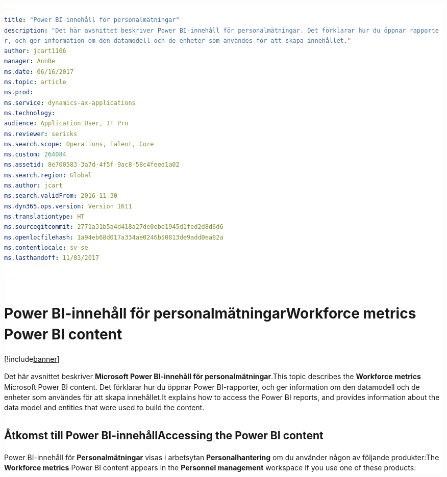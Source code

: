 ```yaml
---
title: "Power BI-innehåll för personalmätningar"
description: "Det här avsnittet beskriver Power BI-innehåll för personalmätningar. Det förklarar hur du öppnar rapporter, och ger information om den datamodell och de enheter som användes för att skapa innehållet."
author: jcart1106
manager: AnnBe
ms.date: 06/16/2017
ms.topic: article
ms.prod: 
ms.service: dynamics-ax-applications
ms.technology: 
audience: Application User, IT Pro
ms.reviewer: sericks
ms.search.scope: Operations, Talent, Core
ms.custom: 264084
ms.assetid: 8e700583-3a7d-4f5f-9ac8-58c4feed1a02
ms.search.region: Global
ms.author: jcart
ms.search.validFrom: 2016-11-30
ms.dyn365.ops.version: Version 1611
ms.translationtype: HT
ms.sourcegitcommit: 2771a31b5a4d418a27de0ebe1945d1fed2d8d6d6
ms.openlocfilehash: 1a94eb68d017a334ae0246b50813de9add0ea82a
ms.contentlocale: sv-se
ms.lasthandoff: 11/03/2017

---
```


# <a name="workforce-metrics-power-bi-content"></a><span data-ttu-id="57557-104">Power BI-innehåll för personalmätningar</span><span class="sxs-lookup"><span data-stu-id="57557-104">Workforce metrics Power BI content</span></span>

[!include[banner](../includes/banner.md)]

<span data-ttu-id="57557-105">Det här avsnittet beskriver **Microsoft Power BI-innehåll för personalmätningar**.</span><span class="sxs-lookup"><span data-stu-id="57557-105">This topic describes the **Workforce metrics** Microsoft Power BI content.</span></span> <span data-ttu-id="57557-106">Det förklarar hur du öppnar Power BI-rapporter, och ger information om den datamodell och de enheter som användes för att skapa innehållet.</span><span class="sxs-lookup"><span data-stu-id="57557-106">It explains how to access the Power BI reports, and provides information about the data model and entities that were used to build the content.</span></span>

## <a name="accessing-the-power-bi-content"></a><span data-ttu-id="57557-107">Åtkomst till Power BI-innehåll</span><span class="sxs-lookup"><span data-stu-id="57557-107">Accessing the Power BI content</span></span>
<span data-ttu-id="57557-108">Power BI-innehåll för **Personalmätningar** visas i arbetsytan **Personalhantering** om du använder någon av följande produkter:</span><span class="sxs-lookup"><span data-stu-id="57557-108">The **Workforce metrics** Power BI content appears in the **Personnel management** workspace if you use one of these products:</span></span>
